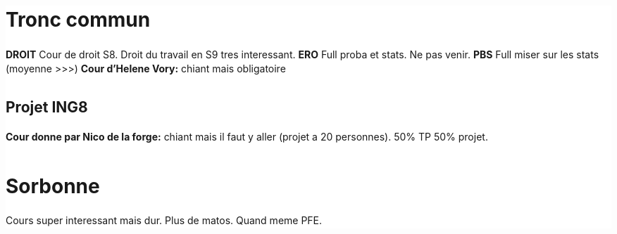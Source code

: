 # Tronc commun
**DROIT**
Cour de droit S8.
Droit du travail en S9 tres interessant.
**ERO** Full proba et stats. Ne pas venir.
**PBS** Full miser sur les stats (moyenne >>>)
**Cour d’Helene Vory:** chiant mais obligatoire
## Projet ING8
**Cour donne par Nico de la forge:** chiant mais il faut y aller (projet a 20 personnes). 50% TP 50% projet.
  
# Sorbonne
Cours super interessant mais dur. Plus de matos.
Quand meme PFE.